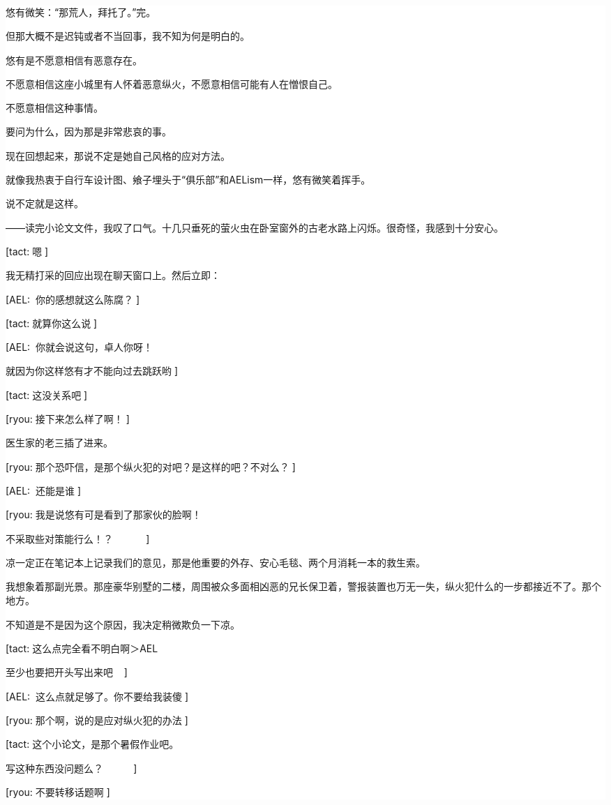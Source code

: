 悠有微笑：“那荒人，拜托了。”完。

但那大概不是迟钝或者不当回事，我不知为何是明白的。

悠有是不愿意相信有恶意存在。

不愿意相信这座小城里有人怀着恶意纵火，不愿意相信可能有人在憎恨自己。

不愿意相信这种事情。

要问为什么，因为那是非常悲哀的事。

现在回想起来，那说不定是她自己风格的应对方法。

就像我热衷于自行车设计图、飨子埋头于“俱乐部”和AELism一样，悠有微笑着挥手。

说不定就是这样。

——读完小论文文件，我叹了口气。十几只垂死的萤火虫在卧室窗外的古老水路上闪烁。很奇怪，我感到十分安心。

[tact: 嗯 ]

我无精打采的回应出现在聊天窗口上。然后立即：

[AEL:  你的感想就这么陈腐？ ]

[tact: 就算你这么说 ]

[AEL:  你就会说这句，卓人你呀！

就因为你这样悠有才不能向过去跳跃哟 ]

[tact: 这没关系吧 ]

[ryou: 接下来怎么样了啊！ ]

医生家的老三插了进来。

[ryou: 那个恐吓信，是那个纵火犯的对吧？是这样的吧？不对么？ ]

[AEL:  还能是谁 ]

[ryou: 我是说悠有可是看到了那家伙的脸啊！

不采取些对策能行么！？            ]

凉一定正在笔记本上记录我们的意见，那是他重要的外存、安心毛毯、两个月消耗一本的救生索。

我想象着那副光景。那座豪华别墅的二楼，周围被众多面相凶恶的兄长保卫着，警报装置也万无一失，纵火犯什么的一步都接近不了。那个地方。

不知道是不是因为这个原因，我决定稍微欺负一下凉。

[tact: 这么点完全看不明白啊＞AEL

至少也要把开头写出来吧    ]

[AEL:  这么点就足够了。你不要给我装傻 ]

[ryou: 那个啊，说的是应对纵火犯的办法 ]

[tact: 这个小论文，是那个暑假作业吧。

写这种东西没问题么？           ]

[ryou: 不要转移话题啊 ]
